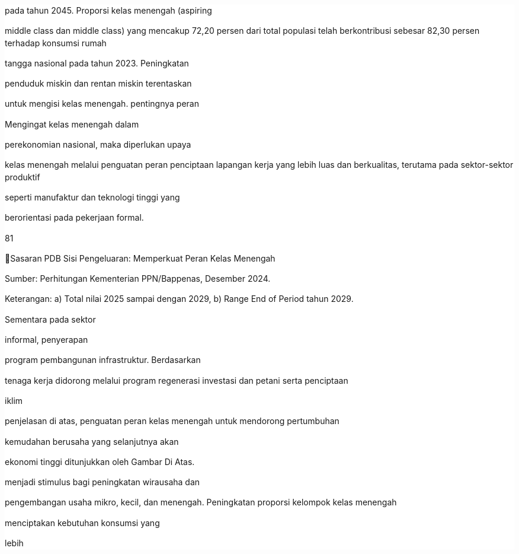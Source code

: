 pada tahun 2045. Proporsi kelas menengah (aspiring

middle class dan middle class) yang mencakup 72,20
persen dari total populasi telah berkontribusi
sebesar 82,30 persen terhadap konsumsi rumah

tangga nasional pada tahun 2023. Peningkatan

penduduk miskin dan rentan miskin terentaskan

untuk mengisi kelas menengah.
pentingnya peran

 Mengingat
kelas menengah dalam

perekonomian nasional, maka diperlukan upaya

kelas menengah melalui
penguatan peran
penciptaan lapangan kerja yang lebih luas dan
berkualitas, terutama pada sektor-sektor produktif

seperti manufaktur dan teknologi tinggi yang

berorientasi pada pekerjaan formal.

81

Sasaran PDB Sisi Pengeluaran: Memperkuat Peran Kelas Menengah

Sumber: Perhitungan Kementerian PPN/Bappenas, Desember 2024.

Keterangan: a) Total nilai 2025 sampai dengan 2029, b) Range End of Period tahun 2029.

Sementara pada sektor

informal, penyerapan

program pembangunan infrastruktur. Berdasarkan

tenaga kerja didorong melalui program regenerasi
investasi dan
petani serta penciptaan

iklim

penjelasan di atas, penguatan peran kelas
menengah untuk mendorong pertumbuhan

kemudahan berusaha yang selanjutnya akan

ekonomi tinggi ditunjukkan oleh Gambar Di Atas.

menjadi stimulus bagi peningkatan wirausaha dan

pengembangan usaha mikro, kecil, dan menengah.
Peningkatan proporsi kelompok kelas menengah

menciptakan kebutuhan konsumsi yang

lebih
